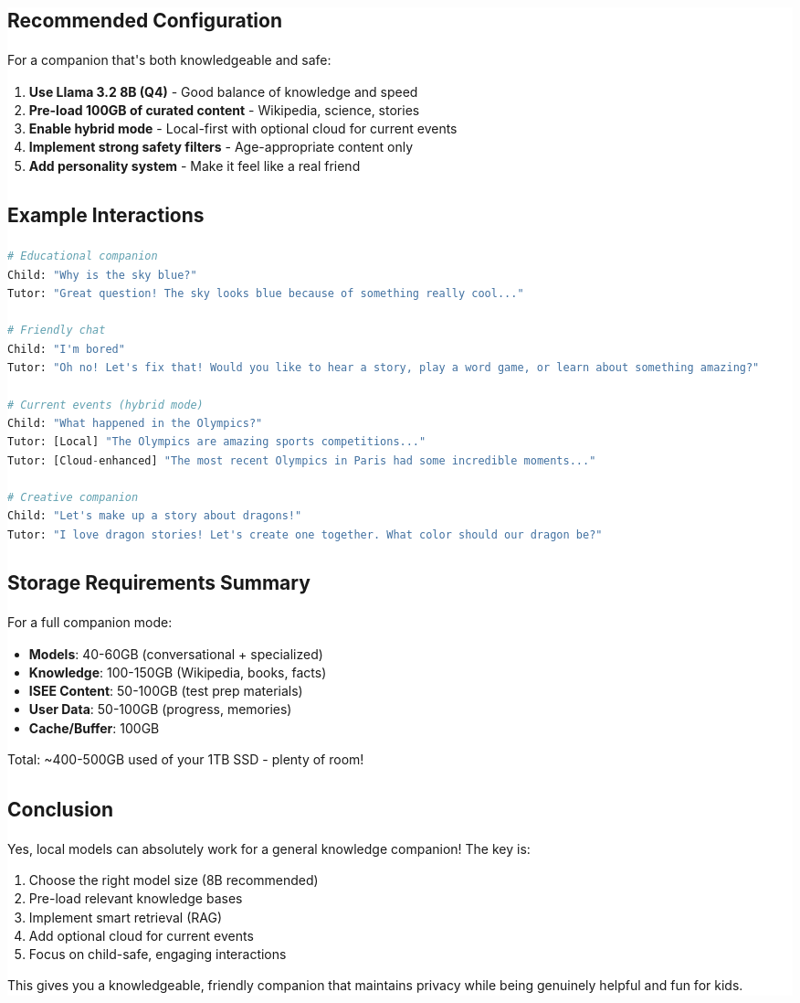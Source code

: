 ## Recommended Configuration

For a companion that's both knowledgeable and safe:

1. **Use Llama 3.2 8B (Q4)** - Good balance of knowledge and speed
2. **Pre-load 100GB of curated content** - Wikipedia, science, stories
3. **Enable hybrid mode** - Local-first with optional cloud for current events
4. **Implement strong safety filters** - Age-appropriate content only
5. **Add personality system** - Make it feel like a real friend

## Example Interactions

```python
# Educational companion
Child: "Why is the sky blue?"
Tutor: "Great question! The sky looks blue because of something really cool..."

# Friendly chat
Child: "I'm bored"
Tutor: "Oh no! Let's fix that! Would you like to hear a story, play a word game, or learn about something amazing?"

# Current events (hybrid mode)
Child: "What happened in the Olympics?"
Tutor: [Local] "The Olympics are amazing sports competitions..."
Tutor: [Cloud-enhanced] "The most recent Olympics in Paris had some incredible moments..."

# Creative companion
Child: "Let's make up a story about dragons!"
Tutor: "I love dragon stories! Let's create one together. What color should our dragon be?"
```

## Storage Requirements Summary

For a full companion mode:
- **Models**: 40-60GB (conversational + specialized)
- **Knowledge**: 100-150GB (Wikipedia, books, facts)
- **ISEE Content**: 50-100GB (test prep materials)
- **User Data**: 50-100GB (progress, memories)
- **Cache/Buffer**: 100GB

Total: ~400-500GB used of your 1TB SSD - plenty of room!

## Conclusion

Yes, local models can absolutely work for a general knowledge companion! The key is:
1. Choose the right model size (8B recommended)
2. Pre-load relevant knowledge bases
3. Implement smart retrieval (RAG)
4. Add optional cloud for current events
5. Focus on child-safe, engaging interactions

This gives you a knowledgeable, friendly companion that maintains privacy while being genuinely helpful and fun for kids.